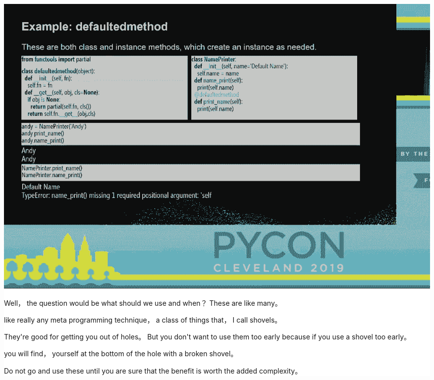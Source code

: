![](img/d9b78ecadbf81eb9828e4c03279b0041_30.png)

 Well， the question would be what should we use and when？ These are like many。

 like really any meta programming technique， a class of things that， I call shovels。

 They're good for getting you out of holes。 But you don't want to use them too early because if you use a shovel too early。

 you will find， yourself at the bottom of the hole with a broken shovel。

 Do not go and use these until you are sure that the benefit is worth the added complexity。


